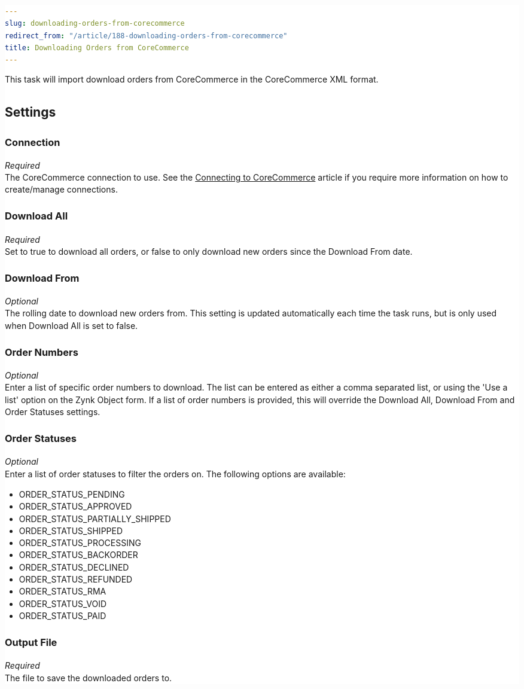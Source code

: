 ```yaml
---
slug: downloading-orders-from-corecommerce
redirect_from: "/article/188-downloading-orders-from-corecommerce"
title: Downloading Orders from CoreCommerce
---
```

This task will import download orders from CoreCommerce in the CoreCommerce XML format.

## Settings
### Connection
_Required_  
The CoreCommerce connection to use. See the [Connecting to CoreCommerce](connecting-to-corecommerce) article if you require more information on how to create/manage connections.

### Download All
_Required_  
Set to true to download all orders, or false to only download new orders since the Download From date.

### Download From
_Optional_  
The rolling date to download new orders from. This setting is updated automatically each time the task runs, but is only used when Download All is set to false.

### Order Numbers
_Optional_  
Enter a list of specific order numbers to download. The list can be entered as either a comma separated list, or using the 'Use a list' option on the  Zynk Object form. If a list of order numbers is provided, this will override the Download All, Download From and Order Statuses settings.

### Order Statuses
_Optional_  
Enter a list of order statuses to filter the orders on. The following options are available:

* ORDER\_STATUS\_PENDING
* ORDER\_STATUS\_APPROVED
* ORDER\_STATUS\_PARTIALLY\_SHIPPED
* ORDER\_STATUS\_SHIPPED
* ORDER\_STATUS\_PROCESSING
* ORDER\_STATUS\_BACKORDER
* ORDER\_STATUS\_DECLINED
* ORDER\_STATUS\_REFUNDED
* ORDER\_STATUS\_RMA
* ORDER\_STATUS\_VOID
* ORDER\_STATUS\_PAID

### Output File
_Required_  
The file to save the downloaded orders to.
